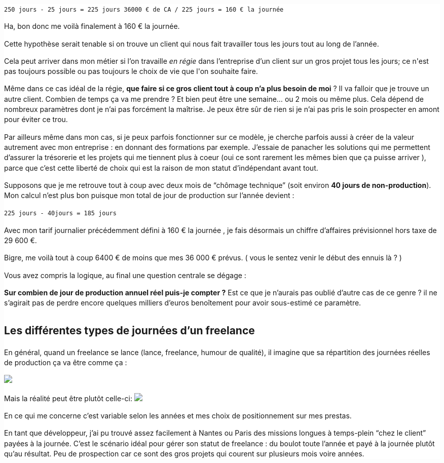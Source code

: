 `250 jours - 25 jours = 225 jours 36000 € de CA / 225 jours = 160 € la journée`

Ha, bon donc me voilà finalement à 160 € la journée.

Cette hypothèse serait tenable si on trouve un client qui nous fait travailler tous les jours tout au long de l’année.

Cela peut arriver dans mon métier si l’on travaille _en régie_ dans l’entreprise d’un client sur un gros projet tous les jours; ce n'est pas toujours possible ou pas toujours le choix de vie que l'on souhaite faire.

Même dans ce cas idéal de la régie, **que faire si ce gros client tout à coup n’a plus besoin de moi** ? Il va falloir que je trouve un autre client. Combien de temps ça va me prendre ? Et bien peut être une semaine… ou 2 mois ou même plus. Cela dépend de nombreux paramètres dont je n’ai pas forcément la maîtrise. Je peux être sûr de rien si je n’ai pas pris le soin prospecter en amont pour éviter ce trou.

Par ailleurs même dans mon cas, si je peux parfois fonctionner sur ce modèle, je cherche parfois aussi à créer de la valeur autrement avec mon entreprise : en donnant des formations par exemple. J’essaie de panacher les solutions qui me permettent d’assurer la trésorerie et les projets qui me tiennent plus à coeur (oui ce sont rarement les mêmes bien que ça puisse arriver ), parce que c’est cette liberté de choix qui est la raison de mon statut d’indépendant avant tout.

Supposons que je me retrouve tout à coup avec deux mois de “chômage technique” (soit environ **40 jours de non-production**). Mon calcul n’est plus bon puisque mon total de jour de production sur l’année devient :

`225 jours - 40jours = 185 jours`

Avec mon tarif journalier précédemment défini à 160 € la journée , je fais désormais un chiffre d’affaires prévisionnel hors taxe de 29 600 €.

Bigre, me voilà tout à coup 6400 € de moins que mes 36 000 € prévus. ( vous le sentez venir le début des ennuis là ? )

Vous avez compris la logique, au final une question centrale se dégage :

**Sur combien de jour de production annuel réel puis-je compter ?** Est ce que je n’aurais pas oublié d’autre cas de ce genre ? il ne s’agirait pas de perdre encore quelques milliers d’euros benoîtement pour avoir sous-estimé ce paramètre.

## Les différentes types de journées d’un freelance

En général, quand un freelance se lance (lance, freelance, humour de qualité), il imagine que sa répartition des journées réelles de production ça va être comme ça :

<img src="/images/freelance-jours-de-production-1.png">

Mais la réalité peut être plutôt celle-ci:
<img src="/images/freelance-jours-de-production-2.png">

En ce qui me concerne c’est variable selon les années et mes choix de positionnement sur mes prestas.

En tant que développeur, j’ai pu trouvé assez facilement à Nantes ou Paris des missions longues à temps-plein “chez le client” payées à la journée. C’est le scénario idéal pour gérer son statut de freelance : du boulot toute l’année et payé à la journée plutôt qu’au résultat. Peu de prospection car ce sont des gros projets qui courent sur plusieurs mois voire années.
